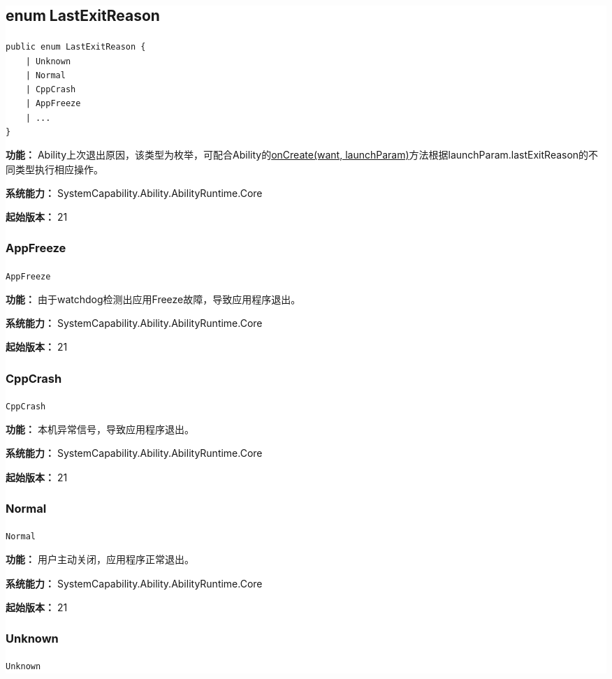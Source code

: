 ## enum LastExitReason

```cangjie
public enum LastExitReason {
    | Unknown
    | Normal
    | CppCrash
    | AppFreeze
    | ...
}
```

**功能：** Ability上次退出原因，该类型为枚举，可配合Ability的[onCreate(want, launchParam)](#func-oncreatewant-launchparam)方法根据launchParam.lastExitReason的不同类型执行相应操作。

**系统能力：** SystemCapability.Ability.AbilityRuntime.Core

**起始版本：** 21

### AppFreeze

```cangjie
AppFreeze
```

**功能：** 由于watchdog检测出应用Freeze故障，导致应用程序退出。

**系统能力：** SystemCapability.Ability.AbilityRuntime.Core

**起始版本：** 21

### CppCrash

```cangjie
CppCrash
```

**功能：** 本机异常信号，导致应用程序退出。

**系统能力：** SystemCapability.Ability.AbilityRuntime.Core

**起始版本：** 21

### Normal

```cangjie
Normal
```

**功能：** 用户主动关闭，应用程序正常退出。

**系统能力：** SystemCapability.Ability.AbilityRuntime.Core

**起始版本：** 21

### Unknown

```cangjie
Unknown
```
